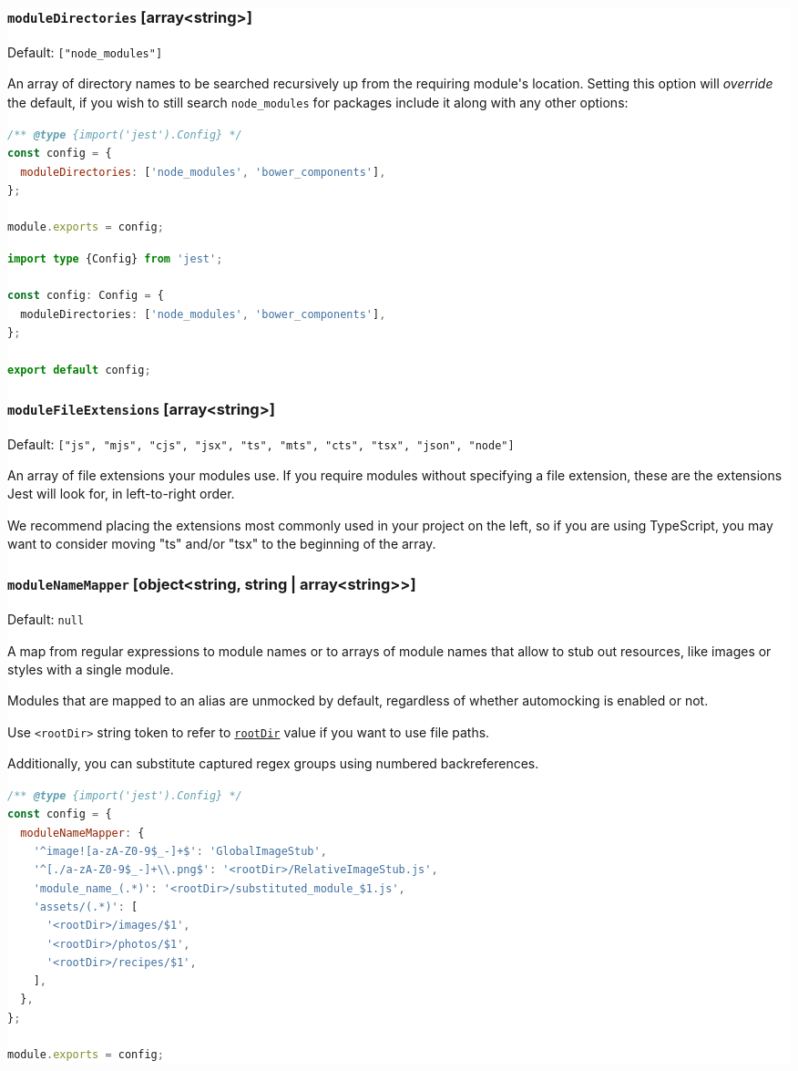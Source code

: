 ### `moduleDirectories` \[array&lt;string&gt;]

Default: `["node_modules"]`

An array of directory names to be searched recursively up from the requiring module's location. Setting this option will _override_ the default, if you wish to still search `node_modules` for packages include it along with any other options:

```js tab
/** @type {import('jest').Config} */
const config = {
  moduleDirectories: ['node_modules', 'bower_components'],
};

module.exports = config;
```

```ts tab
import type {Config} from 'jest';

const config: Config = {
  moduleDirectories: ['node_modules', 'bower_components'],
};

export default config;
```

### `moduleFileExtensions` \[array&lt;string&gt;]

Default: `["js", "mjs", "cjs", "jsx", "ts", "mts", "cts", "tsx", "json", "node"]`

An array of file extensions your modules use. If you require modules without specifying a file extension, these are the extensions Jest will look for, in left-to-right order.

We recommend placing the extensions most commonly used in your project on the left, so if you are using TypeScript, you may want to consider moving "ts" and/or "tsx" to the beginning of the array.

### `moduleNameMapper` \[object&lt;string, string | array&lt;string>&gt;]

Default: `null`

A map from regular expressions to module names or to arrays of module names that allow to stub out resources, like images or styles with a single module.

Modules that are mapped to an alias are unmocked by default, regardless of whether automocking is enabled or not.

Use `<rootDir>` string token to refer to [`rootDir`](#rootdir-string) value if you want to use file paths.

Additionally, you can substitute captured regex groups using numbered backreferences.

```js tab
/** @type {import('jest').Config} */
const config = {
  moduleNameMapper: {
    '^image![a-zA-Z0-9$_-]+$': 'GlobalImageStub',
    '^[./a-zA-Z0-9$_-]+\\.png$': '<rootDir>/RelativeImageStub.js',
    'module_name_(.*)': '<rootDir>/substituted_module_$1.js',
    'assets/(.*)': [
      '<rootDir>/images/$1',
      '<rootDir>/photos/$1',
      '<rootDir>/recipes/$1',
    ],
  },
};

module.exports = config;
```